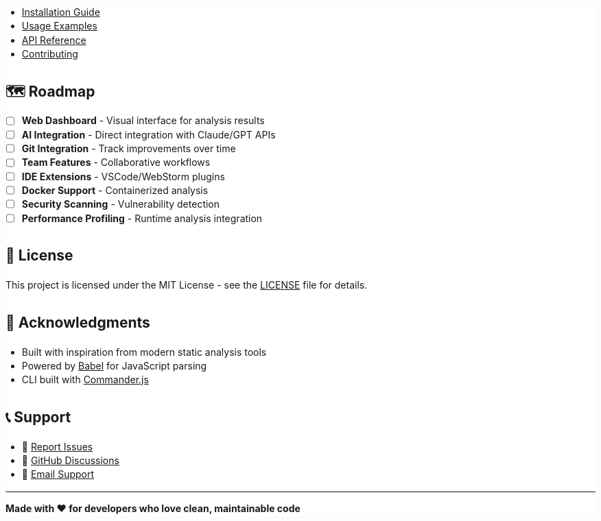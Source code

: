 - [Installation Guide](./docs/installation.md)
- [Usage Examples](./docs/usage.md)
- [API Reference](./docs/api.md)
- [Contributing](./docs/contributing.md)

## 🗺️ Roadmap

- [ ] **Web Dashboard** - Visual interface for analysis results
- [ ] **AI Integration** - Direct integration with Claude/GPT APIs
- [ ] **Git Integration** - Track improvements over time
- [ ] **Team Features** - Collaborative workflows
- [ ] **IDE Extensions** - VSCode/WebStorm plugins
- [ ] **Docker Support** - Containerized analysis
- [ ] **Security Scanning** - Vulnerability detection
- [ ] **Performance Profiling** - Runtime analysis integration

## 📄 License

This project is licensed under the MIT License - see the [LICENSE](LICENSE) file for details.

## 🙏 Acknowledgments

- Built with inspiration from modern static analysis tools
- Powered by [Babel](https://babeljs.io/) for JavaScript parsing
- CLI built with [Commander.js](https://github.com/tj/commander.js/)

## 📞 Support

- 🐛 [Report Issues](https://github.com/yourusername/ai-refactor-tool/issues)
- 💬 [GitHub Discussions](https://github.com/yourusername/ai-refactor-tool/discussions)
- 📧 [Email Support](mailto:your.email@example.com)

---

**Made with ❤️ for developers who love clean, maintainable code**